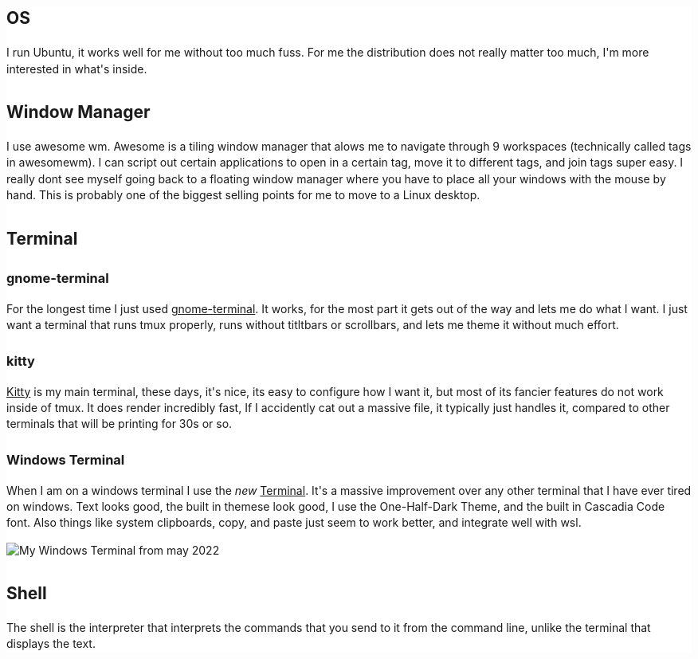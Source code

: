 ## OS

I run Ubuntu, it works well for me without too much fuss.  For me the
distribution does not really matter too much, I'm more interested in what's
inside.

## Window Manager

I use awesome wm.  Awesome is a tiling window manager that alows me to navigate
through 9 workspaces (technically called tags in awesomewm). I can script out
certain applications to open in a certain tag, move it to different tags, and
join tags super easy.  I really dont see myself going back to a floating window
manager where you have to place all your windows with the mouse by hand.  This
is probably one of the biggest selling points for me to move to a Linux
desktop.

## Terminal

### gnome-terminal

For the longest time I just used
[gnome-terminal](https://help.gnome.org/users/gnome-terminal/stable/).  It
works, for the most part it gets out of the way and lets me do what I want.  I
just want a terminal that runs tmux properly, runs without titltbars or
scrollbars, and lets me theme it without much effort.

### kitty

[Kitty](https://sw.kovidgoyal.net/kitty/) is my main terminal, these days, it's
nice, its easy to configure how I want it, but most of its fancier features do
not work inside of tmux.  It does render incredibly fast, If I accidently cat
out a massive file, it typically just handles it, compared to other terminals
that will be printing for 30s or so.

### Windows Terminal

When I am on a windows terminal I use the _new_
[Terminal](https://github.com/microsoft/terminal).  It's a massive improvement
over any other terminal that I have ever tired on windows.  Text looks good,
the built in themese look good, I use the One-Half-Dark Theme, and the built in
Cascadia Code font.  Also things like system clipboards, copy, and paste just
seem to work better, and integrate well with wsl.

![My Windows Terminal from may 2022](https://images.waylonwalker.com/Windows-Terminal-0522.webp)

## Shell

The shell is the interpreter that interprets the commands that you send to it
from the command line, unlike the terminal that displays the text.
